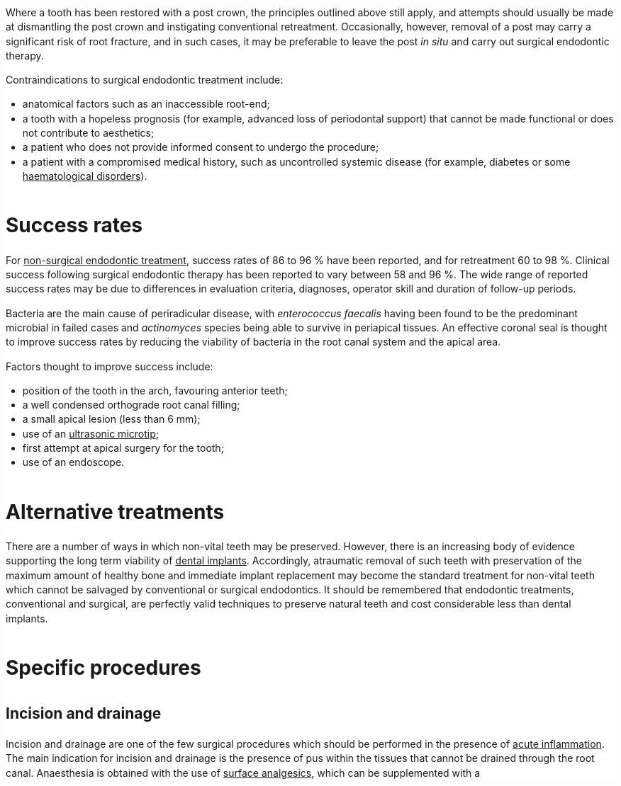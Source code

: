 <p>Where a tooth has been restored with a post crown, the principles
    outlined above still apply, and attempts should usually be
    made at dismantling the post crown and instigating conventional
    retreatment. Occasionally, however, removal of a post may
    carry a significant risk of root fracture, and in such cases,
    it may be preferable to leave the post <i>in situ</i> and
    carry out surgical endodontic therapy.</p>
<p>Contraindications to surgical endodontic treatment include:</p>
<ul>
    <li>anatomical factors such as an inaccessible root-end;</li>
    <li>a tooth with a hopeless prognosis (for example, advanced
        loss of periodontal support) that cannot be made functional
        or does not contribute to aesthetics;</li>
    <li>a patient who does not provide informed consent to undergo
        the procedure;</li>
    <li>a patient with a compromised medical history, such as uncontrolled
        systemic disease (for example, diabetes or some <a href="/treatment/other/bleeding/detailed">haematological disorders</a>).</li>
</ul>
<h1 id="success-rates">Success rates</h1>
<p>For <a href="/treatment/restorative-dentistry/endodontics">non-surgical endodontic treatment</a>,
    success rates of 86 to 96 % have been reported, and for retreatment
    60 to 98 %. Clinical success following surgical endodontic
    therapy has been reported to vary between 58 and 96 %. The
    wide range of reported success rates may be due to differences
    in evaluation criteria, diagnoses, operator skill and duration
    of follow-up periods.</p>
<p>Bacteria are the main cause of periradicular disease, with <i>enterococcus faecalis</i>    having been found to be the predominant microbial in failed
    cases and <i>actinomyces</i> species being able to survive
    in periapical tissues. An effective coronal seal is thought
    to improve success rates by reducing the viability of bacteria
    in the root canal system and the apical area.</p>
<p>Factors thought to improve success include:</p>
<ul>
    <li>position of the tooth in the arch, favouring anterior teeth;</li>
    <li>a well condensed orthograde root canal filling;</li>
    <li>a small apical lesion (less than 6 mm);</li>
    <li>use of an <a href="/diagnosis/tests/ultrasound">ultrasonic microtip</a>;</li>
    <li>first attempt at apical surgery for the tooth;</li>
    <li>use of an endoscope.</li>
</ul>
<h1 id="alternative-treatments">Alternative treatments</h1>
<p>There are a number of ways in which non-vital teeth may be preserved.
    However, there is an increasing body of evidence supporting
    the long term viability of <a href="/treatment/restorative-dentistry/implants">dental implants</a>.
    Accordingly, atraumatic removal of such teeth with preservation
    of the maximum amount of healthy bone and immediate implant
    replacement may become the standard treatment for non-vital
    teeth which cannot be salvaged by conventional or surgical
    endodontics. It should be remembered that endodontic treatments,
    conventional and surgical, are perfectly valid techniques
    to preserve natural teeth and cost considerable less than
    dental implants.</p>
<h1 id="specific-procedures">Specific procedures</h1>
<h2>Incision and drainage</h2>
<p>Incision and drainage are one of the few surgical procedures
    which should be performed in the presence of <a href="/treatment/other/medication/inflammation/more-info">acute inflammation</a>.
    The main indication for incision and drainage is the presence
    of pus within the tissues that cannot be drained through
    the root canal. Anaesthesia is obtained with the use of
    <a href="/treatment/surgery/anaesthesia">surface analgesics</a>, which can be supplemented with a